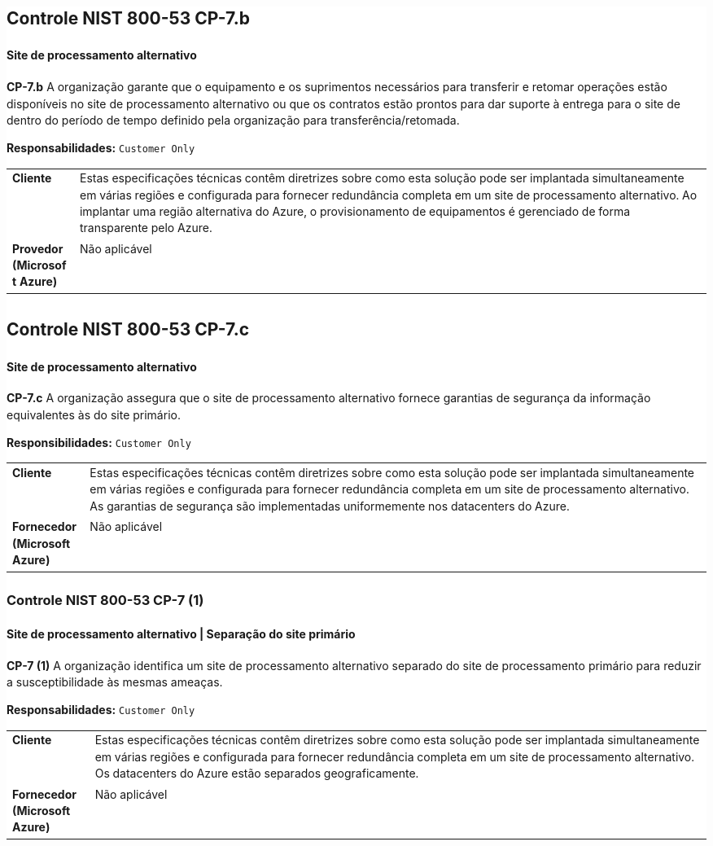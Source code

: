 
 ## <a name="nist-800-53-control-cp-7b"></a>Controle NIST 800-53 CP-7.b

#### <a name="alternate-processing-site"></a>Site de processamento alternativo

**CP-7.b** A organização garante que o equipamento e os suprimentos necessários para transferir e retomar operações estão disponíveis no site de processamento alternativo ou que os contratos estão prontos para dar suporte à entrega para o site de dentro do período de tempo definido pela organização para transferência/retomada.

**Responsabilidades:** `Customer Only`

|||
|---|---|
| **Cliente** | Estas especificações técnicas contêm diretrizes sobre como esta solução pode ser implantada simultaneamente em várias regiões e configurada para fornecer redundância completa em um site de processamento alternativo. Ao implantar uma região alternativa do Azure, o provisionamento de equipamentos é gerenciado de forma transparente pelo Azure. |
| **Provedor (Microsoft Azure)** | Não aplicável |


 ## <a name="nist-800-53-control-cp-7c"></a>Controle NIST 800-53 CP-7.c

#### <a name="alternate-processing-site"></a>Site de processamento alternativo

**CP-7.c** A organização assegura que o site de processamento alternativo fornece garantias de segurança da informação equivalentes às do site primário.

**Responsibilidades:** `Customer Only`

|||
|---|---|
| **Cliente** | Estas especificações técnicas contêm diretrizes sobre como esta solução pode ser implantada simultaneamente em várias regiões e configurada para fornecer redundância completa em um site de processamento alternativo. As garantias de segurança são implementadas uniformemente nos datacenters do Azure. |
| **Fornecedor (Microsoft Azure)** | Não aplicável |


 ### <a name="nist-800-53-control-cp-7-1"></a>Controle NIST 800-53 CP-7 (1)

#### <a name="alternate-processing-site--separation-from-primary-site"></a>Site de processamento alternativo | Separação do site primário

**CP-7 (1)** A organização identifica um site de processamento alternativo separado do site de processamento primário para reduzir a susceptibilidade às mesmas ameaças.

**Responsabilidades:** `Customer Only`

|||
|---|---|
| **Cliente** | Estas especificações técnicas contêm diretrizes sobre como esta solução pode ser implantada simultaneamente em várias regiões e configurada para fornecer redundância completa em um site de processamento alternativo. Os datacenters do Azure estão separados geograficamente. |
| **Fornecedor (Microsoft Azure)** | Não aplicável |
